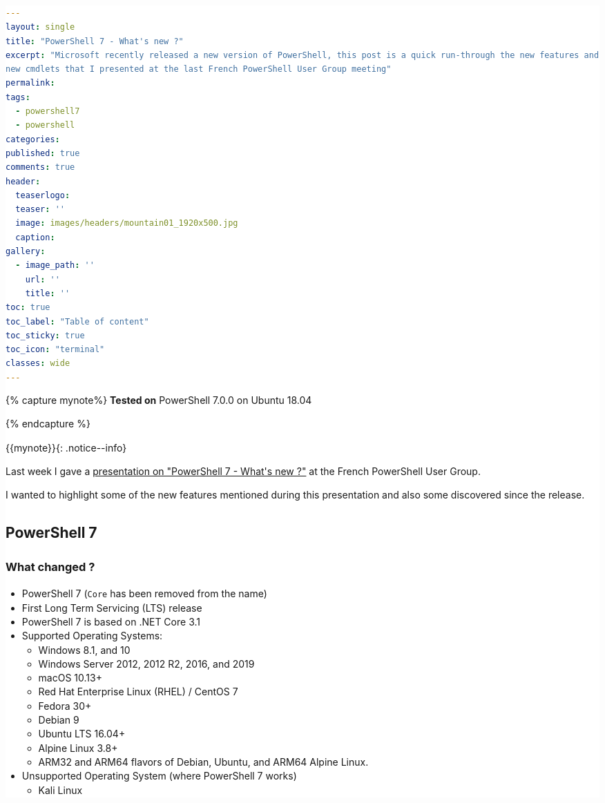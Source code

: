 ```yaml
---
layout: single
title: "PowerShell 7 - What's new ?"
excerpt: "Microsoft recently released a new version of PowerShell, this post is a quick run-through the new features and new cmdlets that I presented at the last French PowerShell User Group meeting"
permalink:
tags: 
  - powershell7
  - powershell
categories:
published: true
comments: true
header:
  teaserlogo:
  teaser: ''
  image: images/headers/mountain01_1920x500.jpg
  caption:
gallery:
  - image_path: ''
    url: ''
    title: ''
toc: true
toc_label: "Table of content"
toc_sticky: true
toc_icon: "terminal"
classes: wide
---
```


{% capture mynote%}
**Tested on** PowerShell 7.0.0 on Ubuntu 18.04

{% endcapture %}

{{mynote}}{: .notice--info}

Last week I gave a [presentation on "PowerShell 7 - What's new ?"](https://www.youtube.com/watch?v=nqb6s0PYfM0) at the French PowerShell User Group.

I wanted to highlight some of the new features mentioned during this presentation and also some discovered since the release.

## PowerShell 7

### What changed ?

- PowerShell 7 (`Core` has been removed from the name)
- First Long Term Servicing (LTS) release
- PowerShell 7 is based on .NET Core 3.1
- Supported Operating Systems:
  - Windows 8.1, and 10
  - Windows Server 2012, 2012 R2, 2016, and 2019
  - macOS 10.13+
  - Red Hat Enterprise Linux (RHEL) / CentOS 7
  - Fedora 30+
  - Debian 9
  - Ubuntu LTS 16.04+
  - Alpine Linux 3.8+
  - ARM32 and ARM64 flavors of Debian, Ubuntu, and ARM64 Alpine Linux.
- Unsupported Operating System (where PowerShell 7 works)
  - Kali Linux
